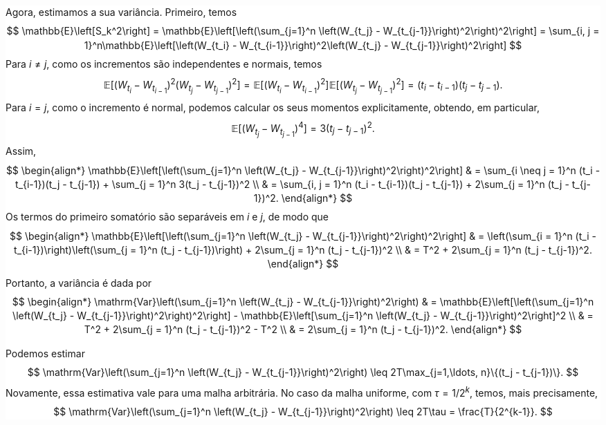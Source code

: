 Agora, estimamos a sua variância. Primeiro, temos
$$
\mathbb{E}\left[S_k^2\right] = \mathbb{E}\left[\left(\sum_{j=1}^n \left(W_{t_j} - W_{t_{j-1}}\right)^2\right)^2\right] = \sum_{i, j = 1}^n\mathbb{E}\left[\left(W_{t_i} - W_{t_{i-1}}\right)^2\left(W_{t_j} - W_{t_{j-1}}\right)^2\right]
$$
Para $i\neq j$, como os incrementos são independentes e normais, temos
$$
\mathbb{E}\left[\left(W_{t_i} - W_{t_{i-1}}\right)^2\left(W_{t_j} - W_{t_{j-1}}\right)^2\right] = \mathbb{E}\left[\left(W_{t_i} - W_{t_{i-1}}\right)^2\right]\mathbb{E}\left[\left(W_{t_j} - W_{t_{j-1}}\right)^2\right] = (t_i - t_{i-1})(t_j - t_{j-1}).
$$
Para $i = j$, como o incremento é normal, podemos calcular os seus momentos explicitamente, obtendo, em particular,
$$
\mathbb{E}\left[\left(W_{t_j} - W_{t_{j-1}}\right)^4\right] = 3(t_j - t_{j-1})^2.
$$
Assim,
$$
\begin{align*}
\mathbb{E}\left[\left(\sum_{j=1}^n \left(W_{t_j} - W_{t_{j-1}}\right)^2\right)^2\right] & = \sum_{i \neq j = 1}^n (t_i - t_{i-1})(t_j - t_{j-1}) + \sum_{j = 1}^n 3(t_j - t_{j-1})^2 \\
& = \sum_{i, j = 1}^n (t_i - t_{i-1})(t_j - t_{j-1}) + 2\sum_{j = 1}^n (t_j - t_{j-1})^2.
\end{align*}
$$
Os termos do primeiro somatório são separáveis em $i$ e $j$, de modo que
$$
\begin{align*}
\mathbb{E}\left[\left(\sum_{j=1}^n \left(W_{t_j} - W_{t_{j-1}}\right)^2\right)^2\right] & = \left(\sum_{i = 1}^n (t_i - t_{i-1})\right)\left(\sum_{j = 1}^n (t_j - t_{j-1})\right) + 2\sum_{j = 1}^n (t_j - t_{j-1})^2 \\
& = T^2 + 2\sum_{j = 1}^n (t_j - t_{j-1})^2.
\end{align*}
$$
Portanto, a variância é dada por
$$
\begin{align*}
\mathrm{Var}\left(\sum_{j=1}^n \left(W_{t_j} - W_{t_{j-1}}\right)^2\right) & = \mathbb{E}\left[\left(\sum_{j=1}^n \left(W_{t_j} - W_{t_{j-1}}\right)^2\right)^2\right] - \mathbb{E}\left[\sum_{j=1}^n \left(W_{t_j} - W_{t_{j-1}}\right)^2\right]^2 \\
& = T^2 + 2\sum_{j = 1}^n (t_j - t_{j-1})^2 - T^2 \\
& = 2\sum_{j = 1}^n (t_j - t_{j-1})^2.
\end{align*}
$$

Podemos estimar
$$
\mathrm{Var}\left(\sum_{j=1}^n \left(W_{t_j} - W_{t_{j-1}}\right)^2\right) \leq 2T\max_{j=1,\ldots, n}\{(t_j - t_{j-1})\}.
$$
Novamente, essa estimativa vale para uma malha arbitrária. No caso da malha uniforme, com $\tau = 1/2^k,$ temos, mais precisamente,
$$
\mathrm{Var}\left(\sum_{j=1}^n \left(W_{t_j} - W_{t_{j-1}}\right)^2\right) \leq 2T\tau = \frac{T}{2^{k-1}}.
$$
